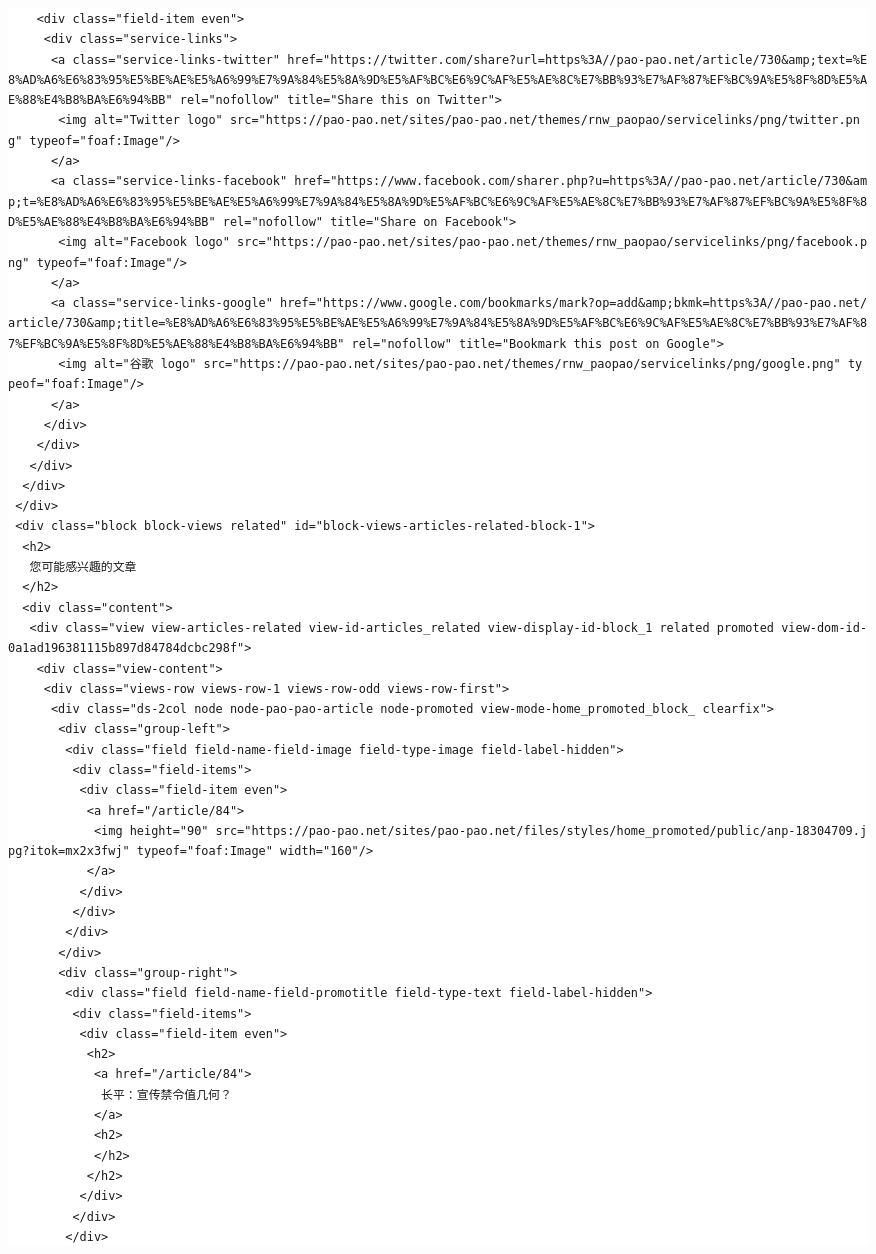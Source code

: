         <div class="field-item even">
         <div class="service-links">
          <a class="service-links-twitter" href="https://twitter.com/share?url=https%3A//pao-pao.net/article/730&amp;text=%E8%AD%A6%E6%83%95%E5%BE%AE%E5%A6%99%E7%9A%84%E5%8A%9D%E5%AF%BC%E6%9C%AF%E5%AE%8C%E7%BB%93%E7%AF%87%EF%BC%9A%E5%8F%8D%E5%AE%88%E4%B8%BA%E6%94%BB" rel="nofollow" title="Share this on Twitter">
           <img alt="Twitter logo" src="https://pao-pao.net/sites/pao-pao.net/themes/rnw_paopao/servicelinks/png/twitter.png" typeof="foaf:Image"/>
          </a>
          <a class="service-links-facebook" href="https://www.facebook.com/sharer.php?u=https%3A//pao-pao.net/article/730&amp;t=%E8%AD%A6%E6%83%95%E5%BE%AE%E5%A6%99%E7%9A%84%E5%8A%9D%E5%AF%BC%E6%9C%AF%E5%AE%8C%E7%BB%93%E7%AF%87%EF%BC%9A%E5%8F%8D%E5%AE%88%E4%B8%BA%E6%94%BB" rel="nofollow" title="Share on Facebook">
           <img alt="Facebook logo" src="https://pao-pao.net/sites/pao-pao.net/themes/rnw_paopao/servicelinks/png/facebook.png" typeof="foaf:Image"/>
          </a>
          <a class="service-links-google" href="https://www.google.com/bookmarks/mark?op=add&amp;bkmk=https%3A//pao-pao.net/article/730&amp;title=%E8%AD%A6%E6%83%95%E5%BE%AE%E5%A6%99%E7%9A%84%E5%8A%9D%E5%AF%BC%E6%9C%AF%E5%AE%8C%E7%BB%93%E7%AF%87%EF%BC%9A%E5%8F%8D%E5%AE%88%E4%B8%BA%E6%94%BB" rel="nofollow" title="Bookmark this post on Google">
           <img alt="谷歌 logo" src="https://pao-pao.net/sites/pao-pao.net/themes/rnw_paopao/servicelinks/png/google.png" typeof="foaf:Image"/>
          </a>
         </div>
        </div>
       </div>
      </div>
     </div>
     <div class="block block-views related" id="block-views-articles-related-block-1">
      <h2>
       您可能感兴趣的文章
      </h2>
      <div class="content">
       <div class="view view-articles-related view-id-articles_related view-display-id-block_1 related promoted view-dom-id-0a1ad196381115b897d84784dcbc298f">
        <div class="view-content">
         <div class="views-row views-row-1 views-row-odd views-row-first">
          <div class="ds-2col node node-pao-pao-article node-promoted view-mode-home_promoted_block_ clearfix">
           <div class="group-left">
            <div class="field field-name-field-image field-type-image field-label-hidden">
             <div class="field-items">
              <div class="field-item even">
               <a href="/article/84">
                <img height="90" src="https://pao-pao.net/sites/pao-pao.net/files/styles/home_promoted/public/anp-18304709.jpg?itok=mx2x3fwj" typeof="foaf:Image" width="160"/>
               </a>
              </div>
             </div>
            </div>
           </div>
           <div class="group-right">
            <div class="field field-name-field-promotitle field-type-text field-label-hidden">
             <div class="field-items">
              <div class="field-item even">
               <h2>
                <a href="/article/84">
                 长平：宣传禁令值几何？
                </a>
                <h2>
                </h2>
               </h2>
              </div>
             </div>
            </div>